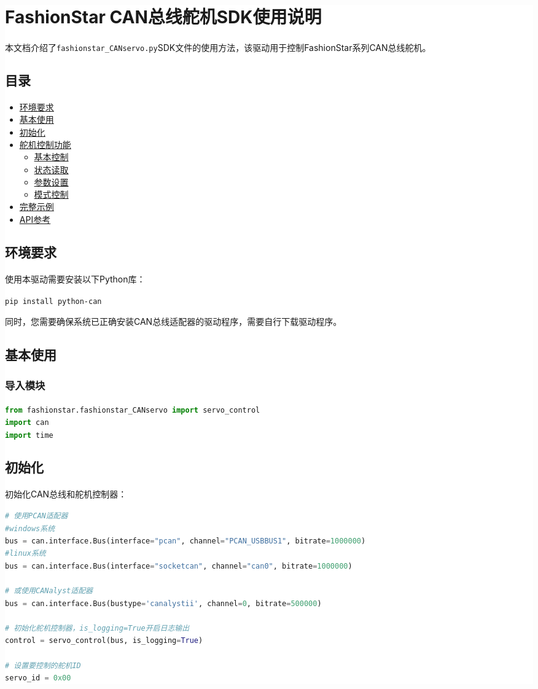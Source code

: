   # FashionStar CAN总线舵机SDK使用说明

  本文档介绍了`fashionstar_CANservo.py`SDK文件的使用方法，该驱动用于控制FashionStar系列CAN总线舵机。

  ## 目录

  - [环境要求](#环境要求)
  - [基本使用](#基本使用)
  - [初始化](#初始化)
  - [舵机控制功能](#舵机控制功能)
    - [基本控制](#基本控制)
    - [状态读取](#状态读取)
    - [参数设置](#参数设置)
    - [模式控制](#模式控制)
  - [完整示例](#完整示例)
  - [API参考](#api参考)

  ## 环境要求

  使用本驱动需要安装以下Python库：

  ```bash
  pip install python-can
  ```

  同时，您需要确保系统已正确安装CAN总线适配器的驱动程序，需要自行下载驱动程序。

  ## 基本使用

  ### 导入模块

  ```python
  from fashionstar.fashionstar_CANservo import servo_control
  import can
  import time
  ```

  ## 初始化

  初始化CAN总线和舵机控制器：

  ```python
  # 使用PCAN适配器
  #windows系统
  bus = can.interface.Bus(interface="pcan", channel="PCAN_USBBUS1", bitrate=1000000)
  #linux系统
  bus = can.interface.Bus(interface="socketcan", channel="can0", bitrate=1000000)
  
  # 或使用CANalyst适配器
  bus = can.interface.Bus(bustype='canalystii', channel=0, bitrate=500000)
  
  # 初始化舵机控制器，is_logging=True开启日志输出
  control = servo_control(bus, is_logging=True)
  
  # 设置要控制的舵机ID
  servo_id = 0x00
  ```

